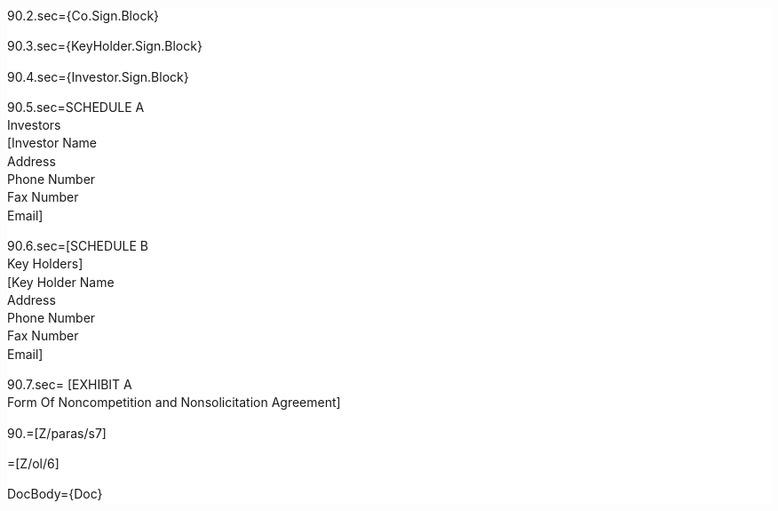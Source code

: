 90.2.sec={Co.Sign.Block}

90.3.sec={KeyHolder.Sign.Block}

90.4.sec={Investor.Sign.Block}

90.5.sec=SCHEDULE A<br>Investors<br>[Investor Name<br>Address<br>Phone Number<br>Fax Number<br>Email]

90.6.sec=[SCHEDULE B<br>Key Holders]<br>[Key Holder Name<br>Address<br>Phone Number<br>Fax Number<br>Email]

90.7.sec= [EXHIBIT A<br>Form Of Noncompetition and Nonsolicitation Agreement]

90.=[Z/paras/s7]

=[Z/ol/6]

DocBody={Doc}
